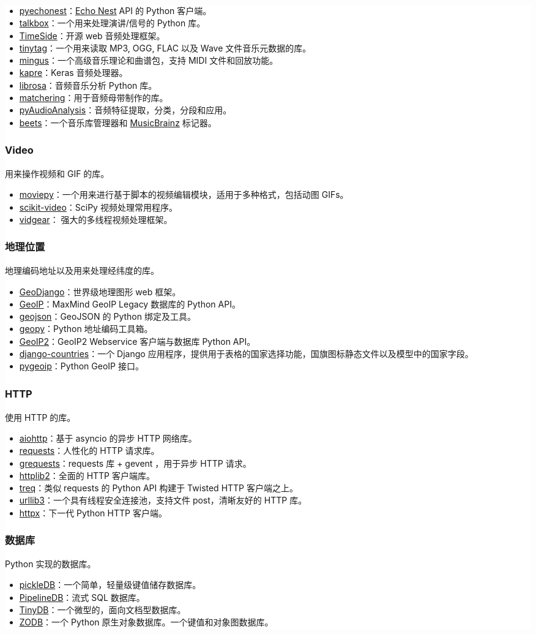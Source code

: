 - [pyechonest](https://github.com/echonest/pyechonest)：[Echo Nest](http://developer.echonest.com/) API 的 Python 客户端。
- [talkbox](http://scikits.appspot.com/talkbox)：一个用来处理演讲/信号的 Python 库。
- [TimeSide](https://github.com/Parisson/TimeSide)：开源 web 音频处理框架。
- [tinytag](https://github.com/devsnd/tinytag)：一个用来读取 MP3, OGG, FLAC 以及 Wave 文件音乐元数据的库。
- [mingus](http://bspaans.github.io/python-mingus/)：一个高级音乐理论和曲谱包，支持 MIDI 文件和回放功能。
- [kapre](https://github.com/keunwoochoi/kapre)：Keras 音频处理器。
- [librosa](https://github.com/librosa/librosa)：音频音乐分析 Python 库。
- [matchering](https://github.com/sergree/matchering)：用于音频母带制作的库。
- [pyAudioAnalysis](https://github.com/tyiannak/pyAudioAnalysis)：音频特征提取，分类，分段和应用。
- [beets](https://github.com/beetbox/beets)：一个音乐库管理器和 [MusicBrainz](https://musicbrainz.org/) 标记器。

### Video

用来操作视频和 GIF 的库。

- [moviepy](http://zulko.github.io/moviepy/)：一个用来进行基于脚本的视频编辑模块，适用于多种格式，包括动图 GIFs。
- [scikit-video](https://github.com/aizvorski/scikit-video)：SciPy 视频处理常用程序。
- [vidgear](https://github.com/abhiTronix/vidgear)： 强大的多线程视频处理框架。

### 地理位置

地理编码地址以及用来处理经纬度的库。

- [GeoDjango](https://docs.djangoproject.com/en/dev/ref/contrib/gis/)：世界级地理图形 web 框架。
- [GeoIP](https://github.com/maxmind/geoip-api-python)：MaxMind GeoIP Legacy 数据库的 Python API。
- [geojson](https://github.com/frewsxcv/python-geojson)：GeoJSON 的 Python 绑定及工具。
- [geopy](https://github.com/geopy/geopy)：Python 地址编码工具箱。
- [GeoIP2](https://github.com/maxmind/GeoIP2-python)：GeoIP2 Webservice 客户端与数据库 Python API。
- [django-countries](https://github.com/SmileyChris/django-countries)：一个 Django 应用程序，提供用于表格的国家选择功能，国旗图标静态文件以及模型中的国家字段。
- [pygeoip](https://github.com/appliedsec/pygeoip)：Python GeoIP 接口。

### HTTP

使用 HTTP 的库。

- [aiohttp](https://github.com/aio-libs/aiohttp)：基于 asyncio 的异步 HTTP 网络库。
- [requests](http://docs.python-requests.org/en/latest/)：人性化的 HTTP 请求库。
- [grequests](https://github.com/kennethreitz/grequests)：requests 库 + gevent ，用于异步 HTTP 请求。
- [httplib2](https://github.com/jcgregorio/httplib2)：全面的 HTTP 客户端库。
- [treq](https://github.com/twisted/treq)：类似 requests 的 Python API 构建于 Twisted HTTP 客户端之上。
- [urllib3](https://github.com/shazow/urllib3)：一个具有线程安全连接池，支持文件 post，清晰友好的 HTTP 库。
- [httpx](https://github.com/encode/httpx)：下一代 Python HTTP 客户端。

### 数据库

Python 实现的数据库。

- [pickleDB](https://pythonhosted.org/pickleDB/)：一个简单，轻量级键值储存数据库。
- [PipelineDB](https://www.pipelinedb.com/)：流式 SQL 数据库。
- [TinyDB](https://github.com/msiemens/tinydb)：一个微型的，面向文档型数据库。
- [ZODB](http://www.zodb.org/en/latest/)：一个 Python 原生对象数据库。一个键值和对象图数据库。
